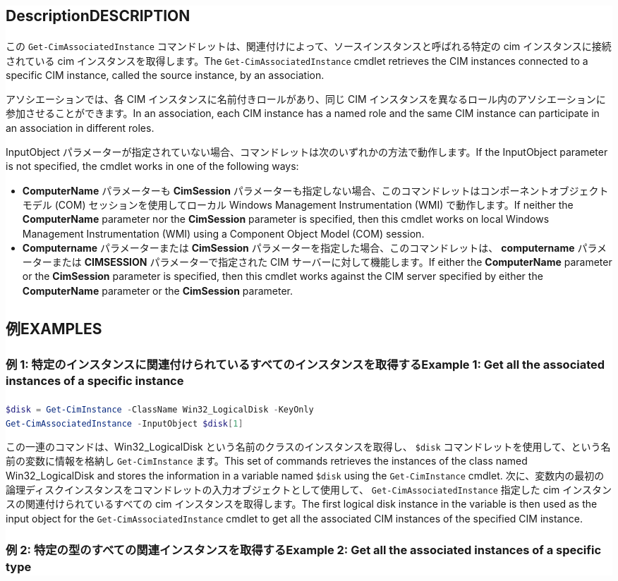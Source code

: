 ## <span data-ttu-id="c6bda-108">Description</span><span class="sxs-lookup"><span data-stu-id="c6bda-108">DESCRIPTION</span></span>

<span data-ttu-id="c6bda-109">この `Get-CimAssociatedInstance` コマンドレットは、関連付けによって、ソースインスタンスと呼ばれる特定の cim インスタンスに接続されている cim インスタンスを取得します。</span><span class="sxs-lookup"><span data-stu-id="c6bda-109">The `Get-CimAssociatedInstance` cmdlet retrieves the CIM instances connected to a specific CIM instance, called the source instance, by an association.</span></span>

<span data-ttu-id="c6bda-110">アソシエーションでは、各 CIM インスタンスに名前付きロールがあり、同じ CIM インスタンスを異なるロール内のアソシエーションに参加させることができます。</span><span class="sxs-lookup"><span data-stu-id="c6bda-110">In an association, each CIM instance has a named role and the same CIM instance can participate in an association in different roles.</span></span>

<span data-ttu-id="c6bda-111">InputObject パラメーターが指定されていない場合、コマンドレットは次のいずれかの方法で動作します。</span><span class="sxs-lookup"><span data-stu-id="c6bda-111">If the InputObject parameter is not specified, the cmdlet works in one of the following ways:</span></span>

- <span data-ttu-id="c6bda-112">**ComputerName** パラメーターも **CimSession** パラメーターも指定しない場合、このコマンドレットはコンポーネントオブジェクトモデル (COM) セッションを使用してローカル Windows Management Instrumentation (WMI) で動作します。</span><span class="sxs-lookup"><span data-stu-id="c6bda-112">If neither the **ComputerName** parameter nor the **CimSession** parameter is specified, then this cmdlet works on local Windows Management Instrumentation (WMI) using a Component Object Model (COM) session.</span></span>
- <span data-ttu-id="c6bda-113">**Computername** パラメーターまたは **CimSession** パラメーターを指定した場合、このコマンドレットは、 **computername** パラメーターまたは **CIMSESSION** パラメーターで指定された CIM サーバーに対して機能します。</span><span class="sxs-lookup"><span data-stu-id="c6bda-113">If either the **ComputerName** parameter or the **CimSession** parameter is specified, then this cmdlet works against the CIM server specified by either the **ComputerName** parameter or the **CimSession** parameter.</span></span>

## <span data-ttu-id="c6bda-114">例</span><span class="sxs-lookup"><span data-stu-id="c6bda-114">EXAMPLES</span></span>

### <span data-ttu-id="c6bda-115">例 1: 特定のインスタンスに関連付けられているすべてのインスタンスを取得する</span><span class="sxs-lookup"><span data-stu-id="c6bda-115">Example 1: Get all the associated instances of a specific instance</span></span>

```powershell
$disk = Get-CimInstance -ClassName Win32_LogicalDisk -KeyOnly
Get-CimAssociatedInstance -InputObject $disk[1]
```

<span data-ttu-id="c6bda-116">この一連のコマンドは、Win32_LogicalDisk という名前のクラスのインスタンスを取得し、 `$disk` コマンドレットを使用して、という名前の変数に情報を格納し `Get-CimInstance` ます。</span><span class="sxs-lookup"><span data-stu-id="c6bda-116">This set of commands retrieves the instances of the class named Win32_LogicalDisk and stores the information in a variable named `$disk` using the `Get-CimInstance` cmdlet.</span></span> <span data-ttu-id="c6bda-117">次に、変数内の最初の論理ディスクインスタンスをコマンドレットの入力オブジェクトとして使用して、 `Get-CimAssociatedInstance` 指定した cim インスタンスの関連付けられているすべての cim インスタンスを取得します。</span><span class="sxs-lookup"><span data-stu-id="c6bda-117">The first logical disk instance in the variable is then used as the input object for the `Get-CimAssociatedInstance` cmdlet to get all the associated CIM instances of the specified CIM instance.</span></span>

### <span data-ttu-id="c6bda-118">例 2: 特定の型のすべての関連インスタンスを取得する</span><span class="sxs-lookup"><span data-stu-id="c6bda-118">Example 2: Get all the associated instances of a specific type</span></span>
